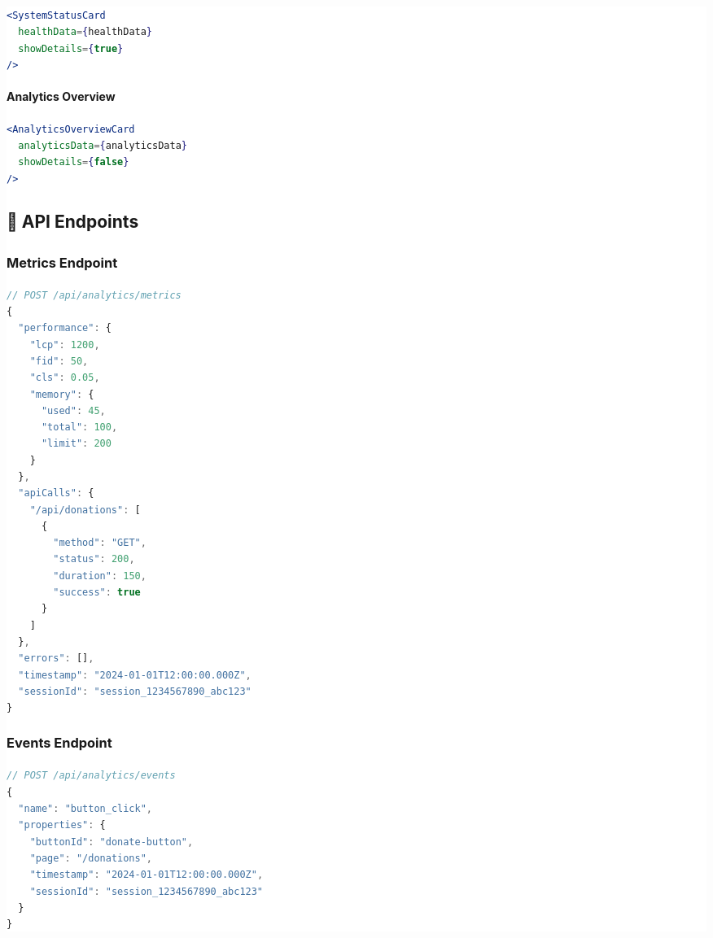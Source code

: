 ```jsx
<SystemStatusCard
  healthData={healthData}
  showDetails={true}
/>
```

#### Analytics Overview

```jsx
<AnalyticsOverviewCard
  analyticsData={analyticsData}
  showDetails={false}
/>
```

## 🔌 API Endpoints

### Metrics Endpoint

```javascript
// POST /api/analytics/metrics
{
  "performance": {
    "lcp": 1200,
    "fid": 50,
    "cls": 0.05,
    "memory": {
      "used": 45,
      "total": 100,
      "limit": 200
    }
  },
  "apiCalls": {
    "/api/donations": [
      {
        "method": "GET",
        "status": 200,
        "duration": 150,
        "success": true
      }
    ]
  },
  "errors": [],
  "timestamp": "2024-01-01T12:00:00.000Z",
  "sessionId": "session_1234567890_abc123"
}
```

### Events Endpoint

```javascript
// POST /api/analytics/events
{
  "name": "button_click",
  "properties": {
    "buttonId": "donate-button",
    "page": "/donations",
    "timestamp": "2024-01-01T12:00:00.000Z",
    "sessionId": "session_1234567890_abc123"
  }
}
```
